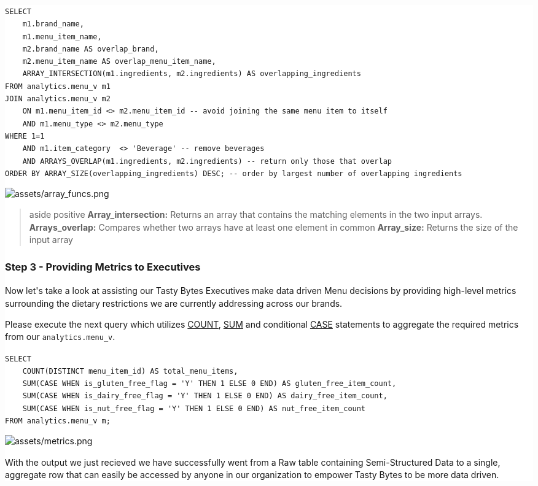 ```
SELECT
    m1.brand_name,
    m1.menu_item_name,
    m2.brand_name AS overlap_brand,
    m2.menu_item_name AS overlap_menu_item_name,
    ARRAY_INTERSECTION(m1.ingredients, m2.ingredients) AS overlapping_ingredients
FROM analytics.menu_v m1
JOIN analytics.menu_v m2
    ON m1.menu_item_id <> m2.menu_item_id -- avoid joining the same menu item to itself
    AND m1.menu_type <> m2.menu_type
WHERE 1=1
    AND m1.item_category  <> 'Beverage' -- remove beverages
    AND ARRAYS_OVERLAP(m1.ingredients, m2.ingredients) -- return only those that overlap
ORDER BY ARRAY_SIZE(overlapping_ingredients) DESC; -- order by largest number of overlapping ingredients
```

![assets/array_funcs.png](assets/array_funcs.png)

> aside positive
> **Array_intersection:** Returns an array that contains the matching elements in the two input arrays.
> **Arrays_overlap:** Compares whether two arrays have at least one element in common
> **Array_size:** Returns the size of the input array
> 


### Step 3 - Providing Metrics to Executives
Now let's take a look at assisting our Tasty Bytes Executives make data driven Menu decisions by providing high-level metrics surrounding the dietary restrictions we are currently addressing across our brands.

Please execute the next query which utilizes [COUNT](https://docs.snowflake.com/en/sql-reference/functions/count), [SUM](https://docs.snowflake.com/en/sql-reference/functions/sum) and conditional [CASE](https://docs.snowflake.com/en/sql-reference/functions/case) statements to aggregate the required metrics from our `analytics.menu_v`.

```
SELECT
    COUNT(DISTINCT menu_item_id) AS total_menu_items,
    SUM(CASE WHEN is_gluten_free_flag = 'Y' THEN 1 ELSE 0 END) AS gluten_free_item_count,
    SUM(CASE WHEN is_dairy_free_flag = 'Y' THEN 1 ELSE 0 END) AS dairy_free_item_count,
    SUM(CASE WHEN is_nut_free_flag = 'Y' THEN 1 ELSE 0 END) AS nut_free_item_count
FROM analytics.menu_v m;
```

![assets/metrics.png](assets/metrics.png)

With the output we just recieved we have successfully went from a Raw table containing Semi-Structured Data to a single, aggregate row that can easily be accessed by anyone in our organization to empower Tasty Bytes to be more data driven. 

